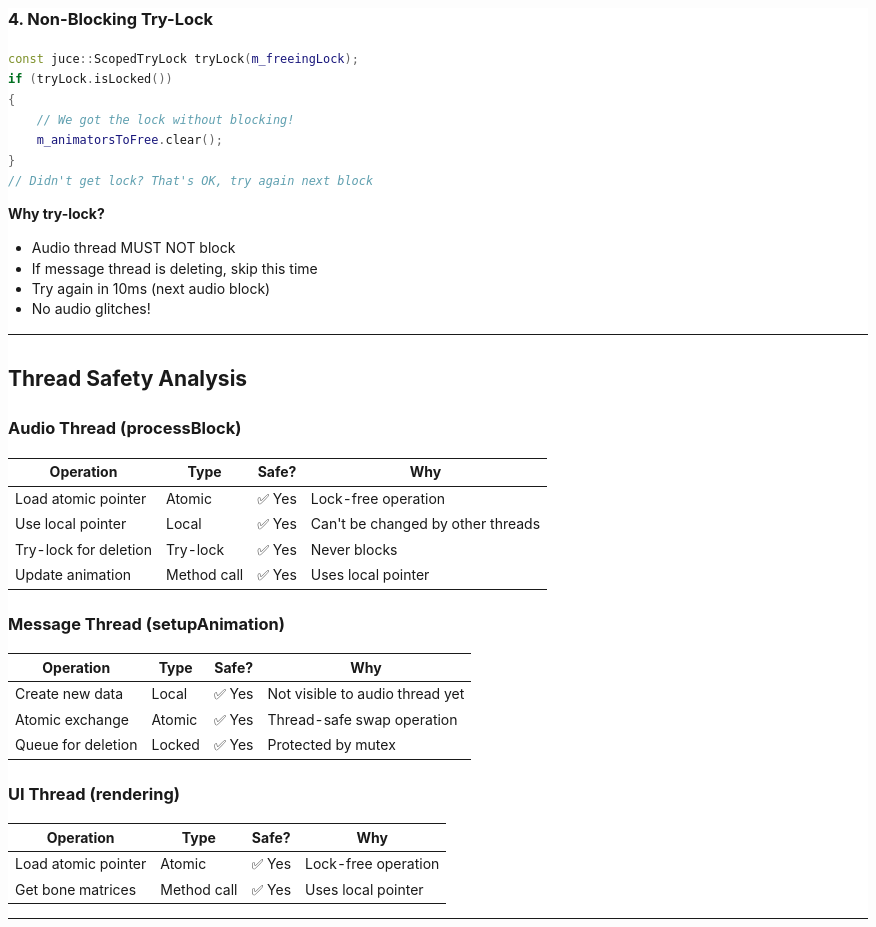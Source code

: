 ### 4. Non-Blocking Try-Lock

```cpp
const juce::ScopedTryLock tryLock(m_freeingLock);
if (tryLock.isLocked())
{
    // We got the lock without blocking!
    m_animatorsToFree.clear();
}
// Didn't get lock? That's OK, try again next block
```

**Why try-lock?**
- Audio thread MUST NOT block
- If message thread is deleting, skip this time
- Try again in 10ms (next audio block)
- No audio glitches!

---

## Thread Safety Analysis

### Audio Thread (processBlock)
| Operation | Type | Safe? | Why |
|-----------|------|-------|-----|
| Load atomic pointer | Atomic | ✅ Yes | Lock-free operation |
| Use local pointer | Local | ✅ Yes | Can't be changed by other threads |
| Try-lock for deletion | Try-lock | ✅ Yes | Never blocks |
| Update animation | Method call | ✅ Yes | Uses local pointer |

### Message Thread (setupAnimation)
| Operation | Type | Safe? | Why |
|-----------|------|-------|-----|
| Create new data | Local | ✅ Yes | Not visible to audio thread yet |
| Atomic exchange | Atomic | ✅ Yes | Thread-safe swap operation |
| Queue for deletion | Locked | ✅ Yes | Protected by mutex |

### UI Thread (rendering)
| Operation | Type | Safe? | Why |
|-----------|------|-------|-----|
| Load atomic pointer | Atomic | ✅ Yes | Lock-free operation |
| Get bone matrices | Method call | ✅ Yes | Uses local pointer |

---
